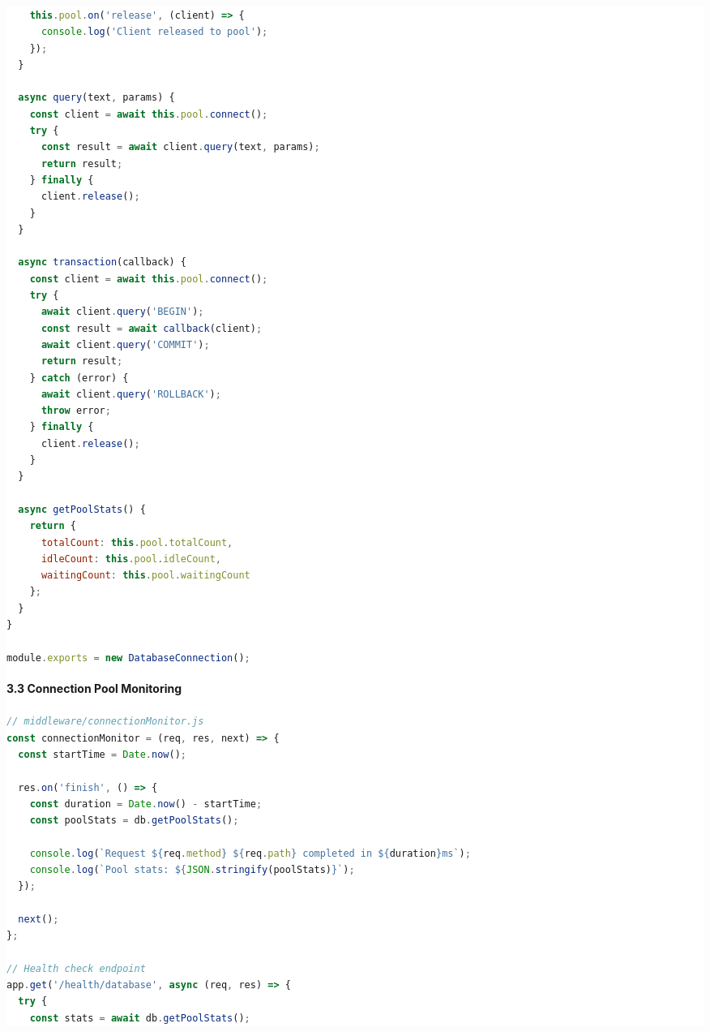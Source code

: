 ```javascript
    this.pool.on('release', (client) => {
      console.log('Client released to pool');
    });
  }

  async query(text, params) {
    const client = await this.pool.connect();
    try {
      const result = await client.query(text, params);
      return result;
    } finally {
      client.release();
    }
  }

  async transaction(callback) {
    const client = await this.pool.connect();
    try {
      await client.query('BEGIN');
      const result = await callback(client);
      await client.query('COMMIT');
      return result;
    } catch (error) {
      await client.query('ROLLBACK');
      throw error;
    } finally {
      client.release();
    }
  }

  async getPoolStats() {
    return {
      totalCount: this.pool.totalCount,
      idleCount: this.pool.idleCount,
      waitingCount: this.pool.waitingCount
    };
  }
}

module.exports = new DatabaseConnection();
```

#### **3.3 Connection Pool Monitoring**
```javascript
// middleware/connectionMonitor.js
const connectionMonitor = (req, res, next) => {
  const startTime = Date.now();
  
  res.on('finish', () => {
    const duration = Date.now() - startTime;
    const poolStats = db.getPoolStats();
    
    console.log(`Request ${req.method} ${req.path} completed in ${duration}ms`);
    console.log(`Pool stats: ${JSON.stringify(poolStats)}`);
  });
  
  next();
};

// Health check endpoint
app.get('/health/database', async (req, res) => {
  try {
    const stats = await db.getPoolStats();
```